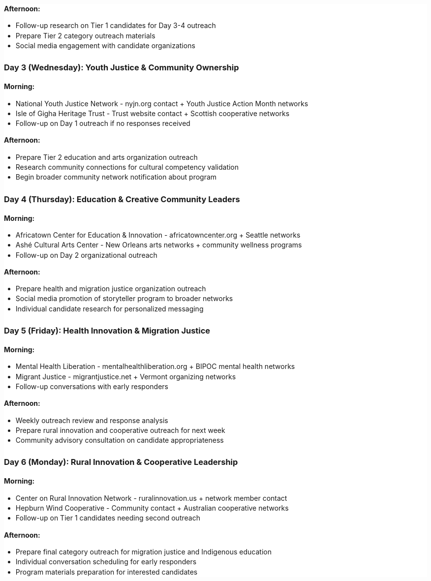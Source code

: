 **Afternoon:**
- Follow-up research on Tier 1 candidates for Day 3-4 outreach
- Prepare Tier 2 category outreach materials
- Social media engagement with candidate organizations

### **Day 3 (Wednesday): Youth Justice & Community Ownership**
**Morning:**
- National Youth Justice Network - nyjn.org contact + Youth Justice Action Month networks
- Isle of Gigha Heritage Trust - Trust website contact + Scottish cooperative networks
- Follow-up on Day 1 outreach if no responses received

**Afternoon:**
- Prepare Tier 2 education and arts organization outreach
- Research community connections for cultural competency validation
- Begin broader community network notification about program

### **Day 4 (Thursday): Education & Creative Community Leaders**
**Morning:**
- Africatown Center for Education & Innovation - africatowncenter.org + Seattle networks
- Ashé Cultural Arts Center - New Orleans arts networks + community wellness programs
- Follow-up on Day 2 organizational outreach

**Afternoon:**
- Prepare health and migration justice organization outreach
- Social media promotion of storyteller program to broader networks
- Individual candidate research for personalized messaging

### **Day 5 (Friday): Health Innovation & Migration Justice**
**Morning:**
- Mental Health Liberation - mentalhealthliberation.org + BIPOC mental health networks
- Migrant Justice - migrantjustice.net + Vermont organizing networks
- Follow-up conversations with early responders

**Afternoon:**
- Weekly outreach review and response analysis
- Prepare rural innovation and cooperative outreach for next week
- Community advisory consultation on candidate appropriateness

### **Day 6 (Monday): Rural Innovation & Cooperative Leadership**
**Morning:**
- Center on Rural Innovation Network - ruralinnovation.us + network member contact
- Hepburn Wind Cooperative - Community contact + Australian cooperative networks
- Follow-up on Tier 1 candidates needing second outreach

**Afternoon:**
- Prepare final category outreach for migration justice and Indigenous education
- Individual conversation scheduling for early responders
- Program materials preparation for interested candidates
